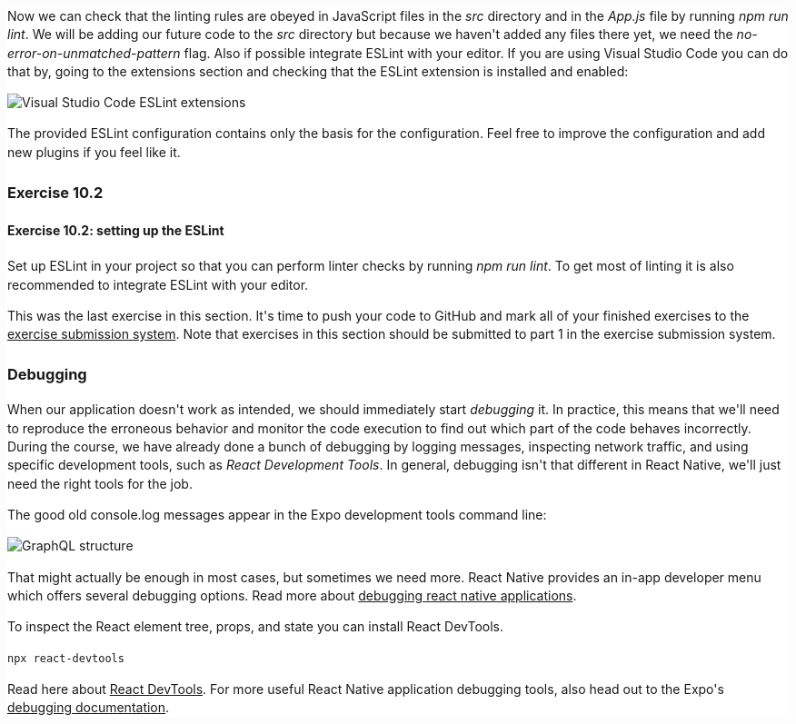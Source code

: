 Now we can check that the linting rules are obeyed in JavaScript files in the <i>src</i> directory and in the <i>App.js</i> file by running <em>npm run lint</em>. We will be adding our future code to the <i>src</i> directory but because we haven't added any files there yet, we need the <eM>no-error-on-unmatched-pattern</em> flag. Also if possible integrate ESLint with your editor. If you are using Visual Studio Code you can do that by, going to the extensions section and checking that the ESLint extension is installed and enabled:

![Visual Studio Code ESLint extensions](../../images/10/3.png)

The provided ESLint configuration contains only the basis for the configuration. Feel free to improve the configuration and add new plugins if you feel like it.

</div>

<div class="tasks">

### Exercise 10.2

#### Exercise 10.2: setting up the ESLint

Set up ESLint in your project so that you can perform linter checks by running <em>npm run lint</em>. To get most of linting it is also recommended to integrate ESLint with your editor.

This was the last exercise in this section. It's time to push your code to GitHub and mark all of your finished exercises to the [exercise submission system](https://studies.cs.helsinki.fi/stats/courses/fs-react-native-2020). Note that exercises in this section should be submitted to part 1 in the exercise submission system.
</div>

<div class="content">

### Debugging
  
When our application doesn't work as intended, we should immediately start <i>debugging</i> it. In practice, this means that we'll need to reproduce the erroneous behavior and monitor the code execution to find out which part of the code behaves incorrectly. During the course, we have already done a bunch of debugging by logging messages, inspecting network traffic, and using specific development tools, such as <i>React Development Tools</i>. In general, debugging isn't that different in React Native, we'll just need the right tools for the job.

The good old console.log messages appear in the Expo development tools command line:

![GraphQL structure](../../images/10/27new.png)

That might actually be enough in most cases, but sometimes we need more. React Native provides an in-app developer menu which offers several debugging options. Read more about [debugging react native applications](https://reactnative.dev/docs/debugging).

To inspect the React element tree, props, and state you can install React DevTools. 

```shell
npx react-devtools
```
Read here about [React DevTools](https://reactnative.dev/docs/react-devtools). For more useful React Native application debugging tools, also head out to the Expo's [debugging documentation](https://docs.expo.io/workflow/debugging).

</div>
